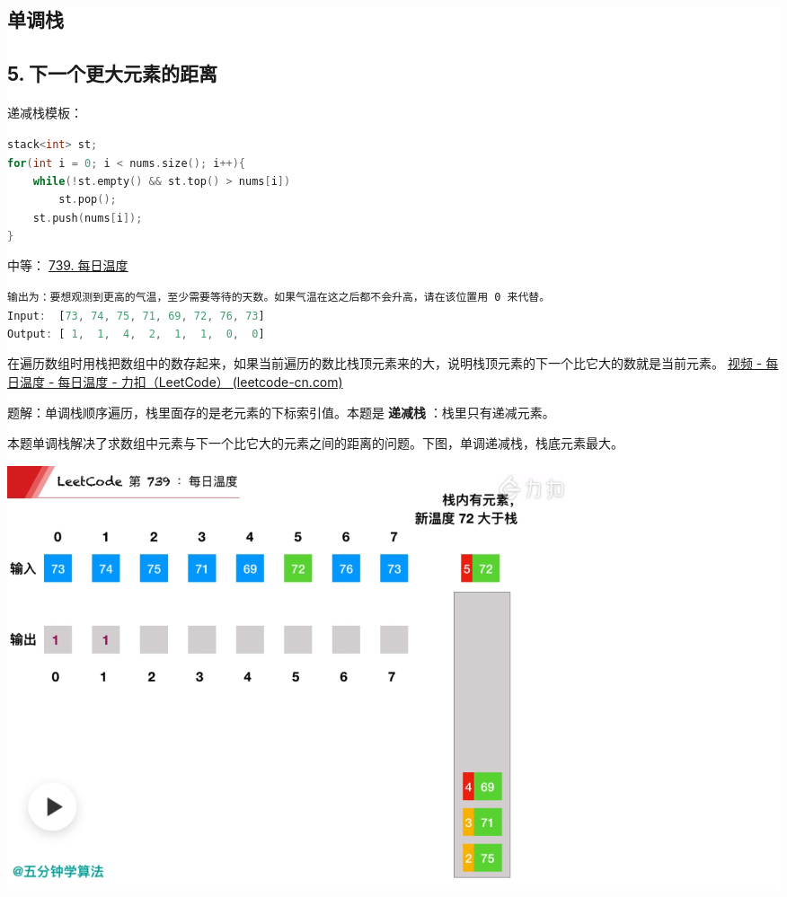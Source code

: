 ## 单调栈

## 5. 下一个更大元素的距离

递减栈模板：

```c
stack<int> st;				
for(int i = 0; i < nums.size(); i++){
	while(!st.empty() && st.top() > nums[i])
		st.pop();
	st.push(nums[i]);
}
```

中等： [739. 每日温度](https://leetcode-cn.com/problems/daily-temperatures/)

```js
输出为：要想观测到更高的气温，至少需要等待的天数。如果气温在这之后都不会升高，请在该位置用 0 来代替。
Input: 	[73, 74, 75, 71, 69, 72, 76, 73] 
Output: [ 1,  1,  4,  2,  1,  1,  0,  0]
```

在遍历数组时用栈把数组中的数存起来，如果当前遍历的数比栈顶元素来的大，说明栈顶元素的下一个比它大的数就是当前元素。 [视频 - 每日温度 - 每日温度 - 力扣（LeetCode） (leetcode-cn.com)](https://leetcode-cn.com/problems/daily-temperatures/solution/mei-ri-wen-du-by-leetcode-solution/) 

题解：单调栈顺序遍历，栈里面存的是老元素的下标索引值。本题是  **递减栈** ：栈里只有递减元素。 

本题单调栈解决了求数组中元素与下一个比它大的元素之间的距离的问题。下图，单调递减栈，栈底元素最大。

<img src="../../assets/1617771362601.png" alt="1617771362601" style="zoom:67%;" />
